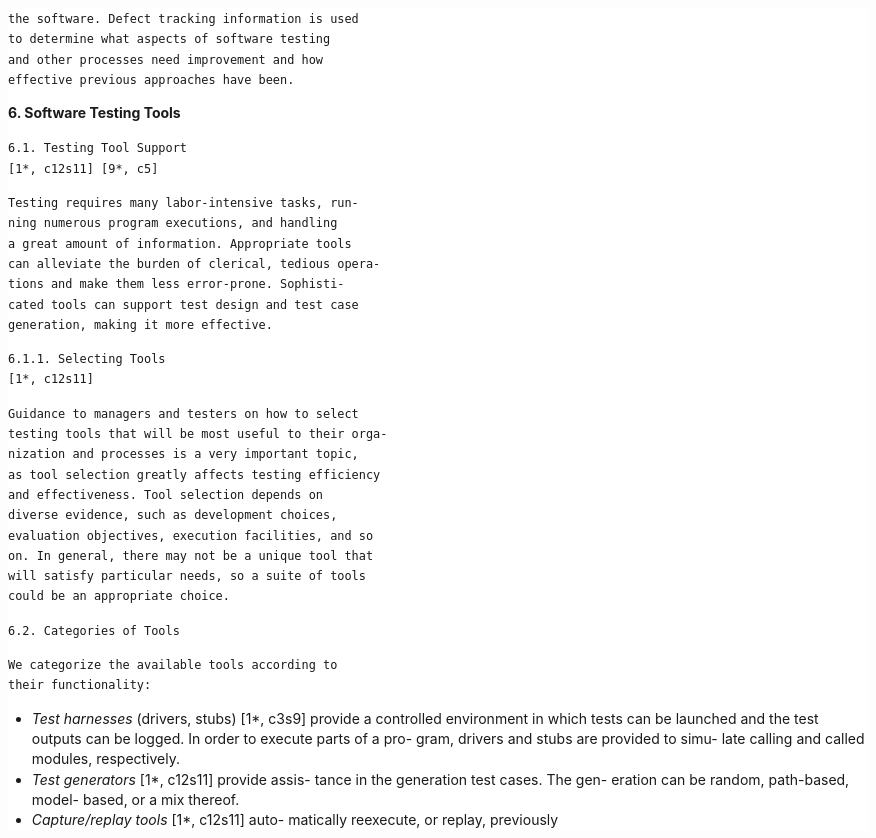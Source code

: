 ```
the software. Defect tracking information is used
to determine what aspects of software testing
and other processes need improvement and how
effective previous approaches have been.
```
**6. Software Testing Tools**

```
6.1. Testing Tool Support
[1*, c12s11] [9*, c5]
```
```
Testing requires many labor-intensive tasks, run-
ning numerous program executions, and handling
a great amount of information. Appropriate tools
can alleviate the burden of clerical, tedious opera-
tions and make them less error-prone. Sophisti-
cated tools can support test design and test case
generation, making it more effective.
```
```
6.1.1. Selecting Tools
[1*, c12s11]
```
```
Guidance to managers and testers on how to select
testing tools that will be most useful to their orga-
nization and processes is a very important topic,
as tool selection greatly affects testing efficiency
and effectiveness. Tool selection depends on
diverse evidence, such as development choices,
evaluation objectives, execution facilities, and so
on. In general, there may not be a unique tool that
will satisfy particular needs, so a suite of tools
could be an appropriate choice.
```
```
6.2. Categories of Tools
```
```
We categorize the available tools according to
their functionality:
```
- _Test harnesses_ (drivers, stubs) [1*, c3s9]
    provide a controlled environment in which
    tests can be launched and the test outputs can
    be logged. In order to execute parts of a pro-
    gram, drivers and stubs are provided to simu-
    late calling and called modules, respectively.
- _Test generators_ [1*, c12s11] provide assis-
    tance in the generation test cases. The gen-
    eration can be random, path-based, model-
    based, or a mix thereof.
- _Capture/replay tools_ [1*, c12s11] auto-
    matically reexecute, or replay, previously
